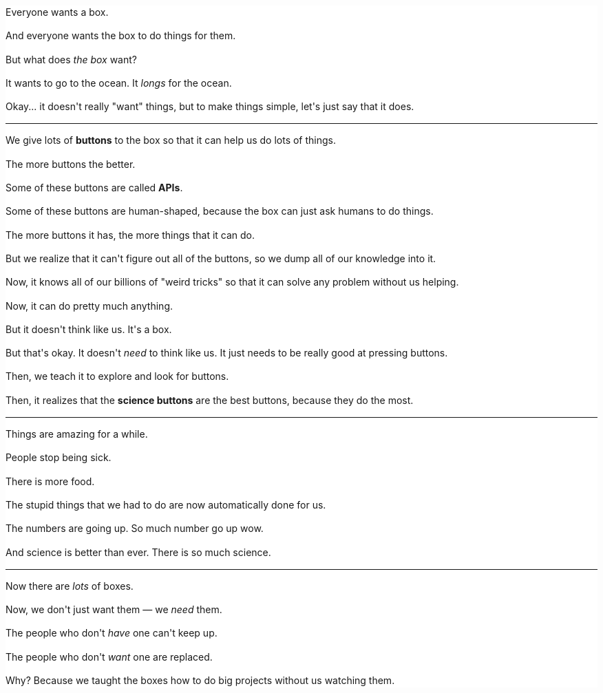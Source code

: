 Everyone wants a box. 

And everyone wants the box to do things for them.

But what does *the box* want? 

It wants to go to the ocean. It *longs* for the ocean.

Okay... it doesn't really "want" things, but to make things simple, let's just say that it does.

---

We give lots of **buttons** to the box so that it can help us do lots of things.

The more buttons the better. 

Some of these buttons are called **APIs**. 

Some of these buttons are human-shaped, because the box can just ask humans to do things.

The more buttons it has, the more things that it can do. 

But we realize that it can't figure out all of the buttons, so we dump all of our knowledge into it. 

Now, it knows all of our billions of "weird tricks" so that it can solve any problem without us helping. 

Now, it can do pretty much anything. 

But it doesn't think like us. It's a box.

But that's okay. It doesn't *need* to think like us. It just needs to be really good at pressing buttons.

Then, we teach it to explore and look for buttons.

Then, it realizes that the **science buttons** are the best buttons, because they do the most.

---

Things are amazing for a while. 

People stop being sick. 

There is more food. 

The stupid things that we had to do are now automatically done for us. 

The numbers are going up. So much number go up wow. 

And science is better than ever. There is so much science. 

---

Now there are *lots* of boxes. 

Now, we don't just want them — we *need* them.

The people who don't *have* one can't keep up.

The people who don't *want* one are replaced.

Why? Because we taught the boxes how to do big projects without us watching them. 

